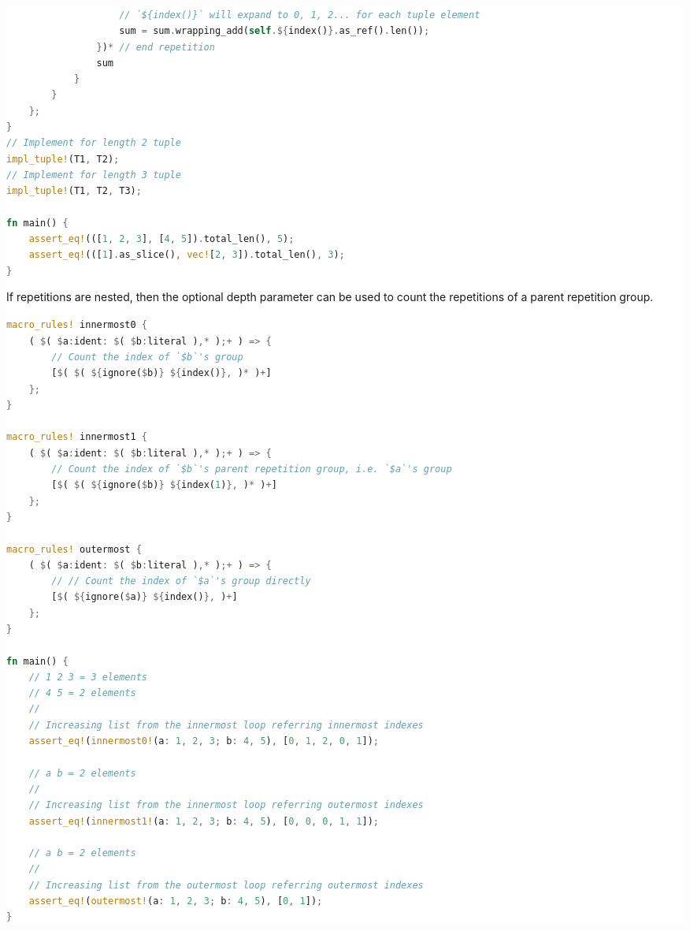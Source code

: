```rust
                    // `${index()}` will expand to 0, 1, 2... for each tuple element
                    sum = sum.wrapping_add(self.${index()}.as_ref().len());
                })* // end repetition
                sum
            }
        }
    };
}
// Implement for length 2 tuple
impl_tuple!(T1, T2);
// Implement for length 3 tuple
impl_tuple!(T1, T2, T3);

fn main() {
    assert_eq!(([1, 2, 3], [4, 5]).total_len(), 5);
    assert_eq!(([1].as_slice(), vec![2, 3]).total_len(), 3);
}
```

If repetitions are nested, then the optional depth parameter can be used to
count the repetitions of a parent repetition group.

```rust
macro_rules! innermost0 {
    ( $( $a:ident: $( $b:literal ),* );+ ) => {
        // Count the index of `$b`'s group
        [$( $( ${ignore($b)} ${index()}, )* )+]
    };
}

macro_rules! innermost1 {
    ( $( $a:ident: $( $b:literal ),* );+ ) => {
        // Count the index of `$b`'s parent repetition group, i.e. `$a`'s group
        [$( $( ${ignore($b)} ${index(1)}, )* )+]
    };
}

macro_rules! outermost {
    ( $( $a:ident: $( $b:literal ),* );+ ) => {
        // // Count the index of `$a`'s group directly
        [$( ${ignore($a)} ${index()}, )+]
    };
}

fn main() {
    // 1 2 3 = 3 elements
    // 4 5 = 2 elements
    //
    // Increasing list from the innermost loop referring innermost indexes
    assert_eq!(innermost0!(a: 1, 2, 3; b: 4, 5), [0, 1, 2, 0, 1]);
    
    // a b = 2 elements
    //
    // Increasing list from the innermost loop referring outermost indexes
    assert_eq!(innermost1!(a: 1, 2, 3; b: 4, 5), [0, 0, 0, 1, 1]);
    
    // a b = 2 elements
    //
    // Increasing list from the outermost loop referring outermost indexes
    assert_eq!(outermost!(a: 1, 2, 3; b: 4, 5), [0, 1]);
}
```


[const block]: expressions/block-expr.md#const-blocks
[Hygiene]: #hygiene
[IDENTIFIER]: identifiers.md
[IDENTIFIER_OR_KEYWORD]: identifiers.md
[RAW_IDENTIFIER]: identifiers.md
[LIFETIME_TOKEN]: tokens.md#lifetimes-and-loop-labels
[Metavariables]: #metavariables
[Repetitions]: #repetitions
[_Attr_]: attributes.md
[_BlockExpression_]: expressions/block-expr.md
[_DelimTokenTree_]: macros.md
[_Expression_]: expressions.md
[_Item_]: items.md
[_LiteralExpression_]: expressions/literal-expr.md
[_MetaListIdents_]: attributes.md#meta-item-attribute-syntax
[_Pattern_]: patterns.md
[_PatternNoTopAlt_]: patterns.md
[_Statement_]: statements.md
[_TokenTree_]: macros.md#macro-invocation
[_Token_]: tokens.md
[delimiters]: tokens.md#delimiters
[_TypePath_]: paths.md#paths-in-types
[_Type_]: types.md#type-expressions
[_UnderscoreExpression_]: expressions/underscore-expr.md
[_Visibility_]: visibility-and-privacy.md
[formal specification]: macro-ambiguity.md
[token]: tokens.md
[`macro_use` prelude]: names/preludes.md#macro_use-prelude